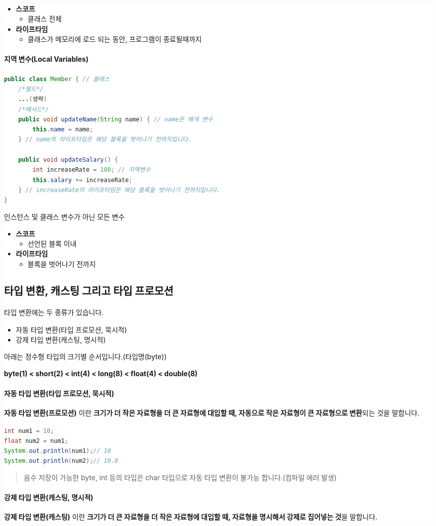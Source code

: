 * **스코프**
  + 클래스 전체
* **라이프타임**
  + 클래스가 메모리에 로드 되는 동안, 프로그램이 종료될때까지

#### 지역 변수(Local Variables)

```java
public class Member { // 클래스
    /*필드*/
    ...(생략)
    /*메서드*/
    public void updateName(String name) { // name은 매개 변수
        this.name = name;
    } // name의 라이프타임은 해당 블록을 벗어나기 전까지입니다.
    
    public void updateSalary() {
        int increaseRate = 100; // 지역변수
        this.salary += increaseRate;
    } // increaseRate의 라이프타임은 해당 블록을 벗어나기 전까지입니다.
}
```

인스턴스 및 클래스 변수가 아닌 모든 변수

* **스코프**
  + 선언된 블록 이내
* **라이프타임**
  + 블록을 벗어나기 전까지

## 타입 변환, 캐스팅 그리고 타입 프로모션
타입 변환에는 두 종류가 있습니다.

* 자동 타입 변환(타입 프로모션, 묵시적)
* 강제 타입 변환(캐스팅, 명시적)

아래는 정수형 타입의 크기별 순서입니다.(타입명(byte))

**byte(1) < short(2) < int(4) < long(8) < float(4) < double(8)**

#### 자동 타입 변환(타입 프로모션, 묵시적)
**자동 타입 변환(프로모션)** 이란 **크기가 더 작은 자료형을 더 큰 자료형에 대입할 때, 자동으로 작은 자료형이 큰 자료형으로 변환**되는 것을 말합니다.

```java
int num1 = 10;
float num2 = num1;
System.out.println(num1);// 10
System.out.println(num2);// 10.0
```

> 음수 저장이 가능한 byte, int 등의 타입은 char 타입으로 자동 타입 변환이 불가능 합니다.(컴파일 에러 발생)

#### 강제 타입 변환(캐스팅, 명시적)
**강제 타입 변환(캐스팅)** 이란 **크기가 더 큰 자료형을 더 작은 자료형에 대입할 때, 자료형을 명시해서 강제로 집어넣는 것**을 말합니다.
